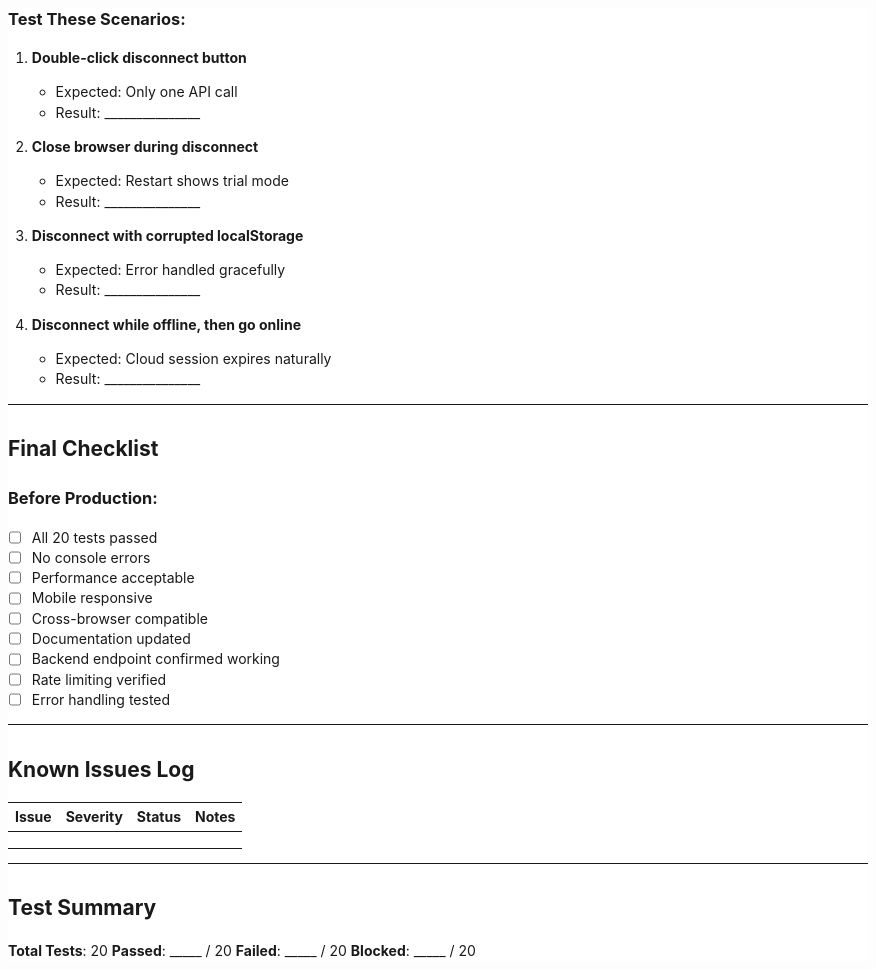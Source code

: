 ### Test These Scenarios:

1. **Double-click disconnect button**
   - Expected: Only one API call
   - Result: _______________

2. **Close browser during disconnect**
   - Expected: Restart shows trial mode
   - Result: _______________

3. **Disconnect with corrupted localStorage**
   - Expected: Error handled gracefully
   - Result: _______________

4. **Disconnect while offline, then go online**
   - Expected: Cloud session expires naturally
   - Result: _______________

---

## Final Checklist

### Before Production:
- [ ] All 20 tests passed
- [ ] No console errors
- [ ] Performance acceptable
- [ ] Mobile responsive
- [ ] Cross-browser compatible
- [ ] Documentation updated
- [ ] Backend endpoint confirmed working
- [ ] Rate limiting verified
- [ ] Error handling tested

---

## Known Issues Log

| Issue | Severity | Status | Notes |
|-------|----------|--------|-------|
|       |          |        |       |
|       |          |        |       |
|       |          |        |       |

---

## Test Summary

**Total Tests**: 20
**Passed**: _____ / 20
**Failed**: _____ / 20
**Blocked**: _____ / 20
